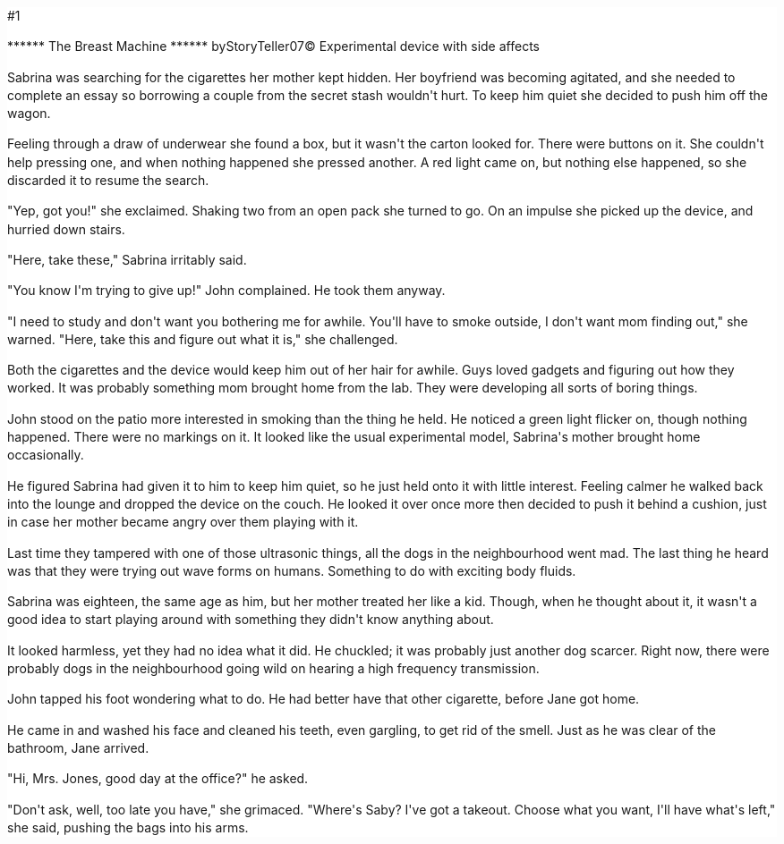 #1 

 

 ****** The Breast Machine ****** byStoryTeller07© Experimental device with side affects 

 Sabrina was searching for the cigarettes her mother kept hidden. Her boyfriend was becoming agitated, and she needed to complete an essay so borrowing a couple from the secret stash wouldn't hurt. To keep him quiet she decided to push him off the wagon. 

 Feeling through a draw of underwear she found a box, but it wasn't the carton looked for. There were buttons on it. She couldn't help pressing one, and when nothing happened she pressed another. A red light came on, but nothing else happened, so she discarded it to resume the search. 

 "Yep, got you!" she exclaimed. Shaking two from an open pack she turned to go. On an impulse she picked up the device, and hurried down stairs. 

 "Here, take these," Sabrina irritably said. 

 "You know I'm trying to give up!" John complained. He took them anyway. 

 "I need to study and don't want you bothering me for awhile. You'll have to smoke outside, I don't want mom finding out," she warned. "Here, take this and figure out what it is," she challenged. 

 Both the cigarettes and the device would keep him out of her hair for awhile. Guys loved gadgets and figuring out how they worked. It was probably something mom brought home from the lab. They were developing all sorts of boring things. 

 John stood on the patio more interested in smoking than the thing he held. He noticed a green light flicker on, though nothing happened. There were no markings on it. It looked like the usual experimental model, Sabrina's mother brought home occasionally. 

 He figured Sabrina had given it to him to keep him quiet, so he just held onto it with little interest. Feeling calmer he walked back into the lounge and dropped the device on the couch. He looked it over once more then decided to push it behind a cushion, just in case her mother became angry over them playing with it. 

 Last time they tampered with one of those ultrasonic things, all the dogs in the neighbourhood went mad. The last thing he heard was that they were trying out wave forms on humans. Something to do with exciting body fluids. 

 Sabrina was eighteen, the same age as him, but her mother treated her like a kid. Though, when he thought about it, it wasn't a good idea to start playing around with something they didn't know anything about. 

 It looked harmless, yet they had no idea what it did. He chuckled; it was probably just another dog scarcer. Right now, there were probably dogs in the neighbourhood going wild on hearing a high frequency transmission. 

 John tapped his foot wondering what to do. He had better have that other cigarette, before Jane got home. 

 He came in and washed his face and cleaned his teeth, even gargling, to get rid of the smell. Just as he was clear of the bathroom, Jane arrived. 

 "Hi, Mrs. Jones, good day at the office?" he asked. 

 "Don't ask, well, too late you have," she grimaced. "Where's Saby? I've got a takeout. Choose what you want, I'll have what's left," she said, pushing the bags into his arms. 
